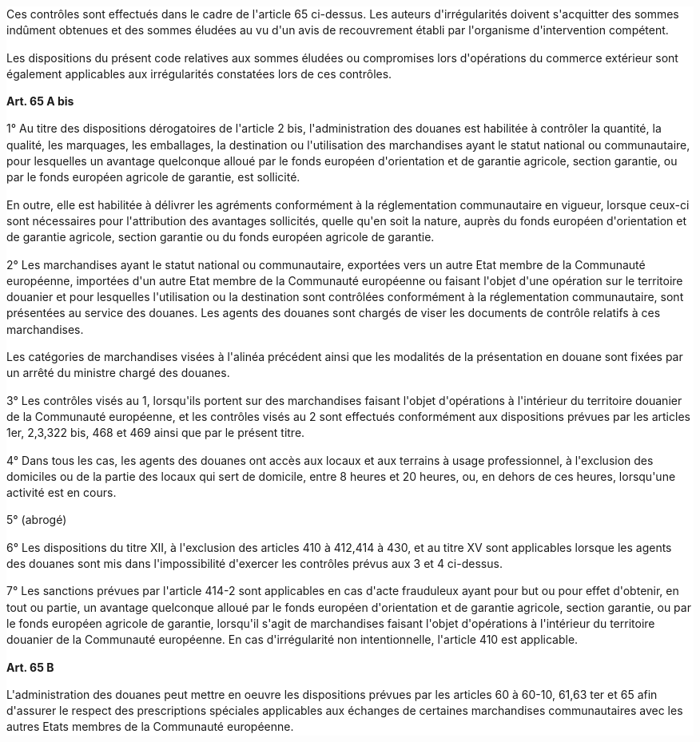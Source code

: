 Ces contrôles sont effectués dans le cadre de l'article 65 ci-dessus. Les auteurs d'irrégularités doivent s'acquitter des sommes indûment obtenues et des sommes éludées au vu d'un avis de recouvrement établi par l'organisme d'intervention compétent.

Les dispositions du présent code relatives aux sommes éludées ou compromises lors d'opérations du commerce extérieur sont également applicables aux irrégularités constatées lors de ces contrôles.

**Art. 65 A bis**

1° Au titre des dispositions dérogatoires de l'article 2 bis, l'administration des douanes est habilitée à contrôler la quantité, la qualité, les marquages, les emballages, la destination ou l'utilisation des marchandises ayant le statut national ou communautaire, pour lesquelles un avantage quelconque alloué par le fonds européen d'orientation et de garantie agricole, section garantie, ou par le fonds européen agricole de garantie, est sollicité.

En outre, elle est habilitée à délivrer les agréments conformément à la réglementation communautaire en vigueur, lorsque ceux-ci sont nécessaires pour l'attribution des avantages sollicités, quelle qu'en soit la nature, auprès du fonds européen d'orientation et de garantie agricole, section garantie ou du fonds européen agricole de garantie.

2° Les marchandises ayant le statut national ou communautaire, exportées vers un autre Etat membre de la Communauté européenne, importées d'un autre Etat membre de la Communauté européenne ou faisant l'objet d'une opération sur le territoire douanier et pour lesquelles l'utilisation ou la destination sont contrôlées conformément à la réglementation communautaire, sont présentées au service des douanes. Les agents des douanes sont chargés de viser les documents de contrôle relatifs à ces marchandises.

Les catégories de marchandises visées à l'alinéa précédent ainsi que les modalités de la présentation en douane sont fixées par un arrêté du ministre chargé des douanes.

3° Les contrôles visés au 1, lorsqu'ils portent sur des marchandises faisant l'objet d'opérations à l'intérieur du territoire douanier de la Communauté européenne, et les contrôles visés au 2 sont effectués conformément aux dispositions prévues par les articles 1er, 2,3,322 bis, 468 et 469 ainsi que par le présent titre.

4° Dans tous les cas, les agents des douanes ont accès aux locaux et aux terrains à usage professionnel, à l'exclusion des domiciles ou de la partie des locaux qui sert de domicile, entre 8 heures et 20 heures, ou, en dehors de ces heures, lorsqu'une activité est en cours.

5° (abrogé)

6° Les dispositions du titre XII, à l'exclusion des articles 410 à 412,414 à 430, et au titre XV sont applicables lorsque les agents des douanes sont mis dans l'impossibilité d'exercer les contrôles prévus aux 3 et 4 ci-dessus.

7° Les sanctions prévues par l'article 414-2 sont applicables en cas d'acte frauduleux ayant pour but ou pour effet d'obtenir, en tout ou partie, un avantage quelconque alloué par le fonds européen d'orientation et de garantie agricole, section garantie, ou par le fonds européen agricole de garantie, lorsqu'il s'agit de marchandises faisant l'objet d'opérations à l'intérieur du territoire douanier de la Communauté européenne. En cas d'irrégularité non intentionnelle, l'article 410 est applicable.

**Art. 65 B**

L'administration des douanes peut mettre en oeuvre les dispositions prévues par les articles 60 à 60-10, 61,63 ter et 65 afin d'assurer le respect des prescriptions spéciales applicables aux échanges de certaines marchandises communautaires avec les autres Etats membres de la Communauté européenne.
